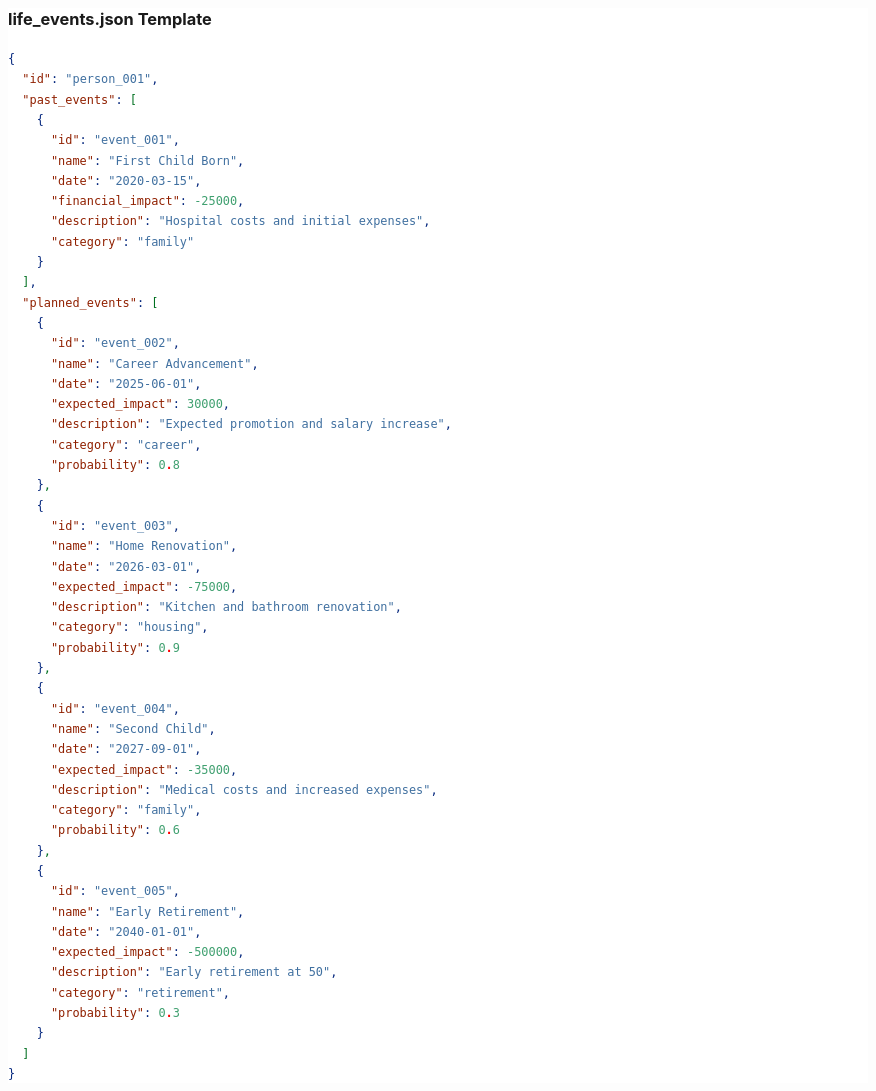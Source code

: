 ### **life_events.json Template**
```json
{
  "id": "person_001",
  "past_events": [
    {
      "id": "event_001",
      "name": "First Child Born",
      "date": "2020-03-15",
      "financial_impact": -25000,
      "description": "Hospital costs and initial expenses",
      "category": "family"
    }
  ],
  "planned_events": [
    {
      "id": "event_002",
      "name": "Career Advancement",
      "date": "2025-06-01",
      "expected_impact": 30000,
      "description": "Expected promotion and salary increase",
      "category": "career",
      "probability": 0.8
    },
    {
      "id": "event_003",
      "name": "Home Renovation",
      "date": "2026-03-01",
      "expected_impact": -75000,
      "description": "Kitchen and bathroom renovation",
      "category": "housing",
      "probability": 0.9
    },
    {
      "id": "event_004",
      "name": "Second Child",
      "date": "2027-09-01",
      "expected_impact": -35000,
      "description": "Medical costs and increased expenses",
      "category": "family",
      "probability": 0.6
    },
    {
      "id": "event_005",
      "name": "Early Retirement",
      "date": "2040-01-01",
      "expected_impact": -500000,
      "description": "Early retirement at 50",
      "category": "retirement",
      "probability": 0.3
    }
  ]
}
```
